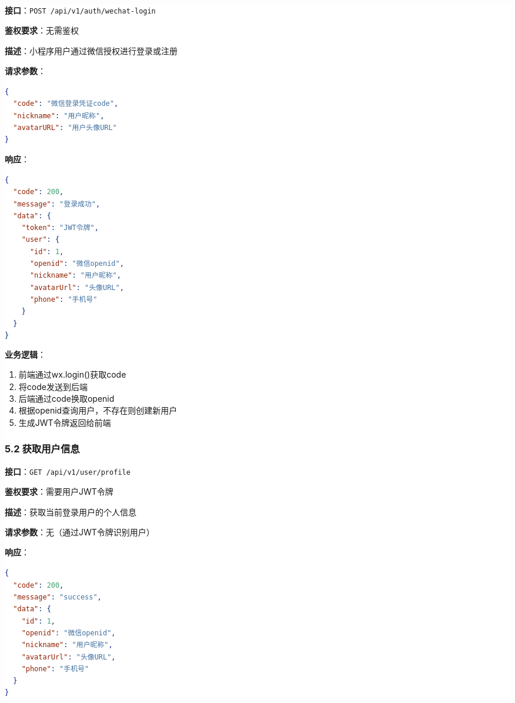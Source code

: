 **接口**：`POST /api/v1/auth/wechat-login`

**鉴权要求**：无需鉴权

**描述**：小程序用户通过微信授权进行登录或注册

**请求参数**：
```json
{
  "code": "微信登录凭证code",
  "nickname": "用户昵称",
  "avatarURL": "用户头像URL"
}
```

**响应**：
```json
{
  "code": 200,
  "message": "登录成功",
  "data": {
    "token": "JWT令牌",
    "user": {
      "id": 1,
      "openid": "微信openid",
      "nickname": "用户昵称",
      "avatarUrl": "头像URL",
      "phone": "手机号"
    }
  }
}
```

**业务逻辑**：
1. 前端通过wx.login()获取code
2. 将code发送到后端
3. 后端通过code换取openid
4. 根据openid查询用户，不存在则创建新用户
5. 生成JWT令牌返回给前端

### 5.2 获取用户信息

**接口**：`GET /api/v1/user/profile`

**鉴权要求**：需要用户JWT令牌

**描述**：获取当前登录用户的个人信息

**请求参数**：无（通过JWT令牌识别用户）

**响应**：
```json
{
  "code": 200,
  "message": "success",
  "data": {
    "id": 1,
    "openid": "微信openid",
    "nickname": "用户昵称",
    "avatarUrl": "头像URL",
    "phone": "手机号"
  }
}
```
